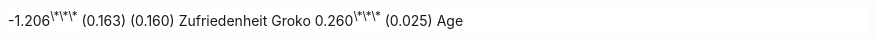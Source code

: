 <td>
-1.206<sup>\*\*\*</sup>
</td>
</tr>
<tr>
<td style="text-align:left">
</td>
<td>
</td>
<td>
(0.163)
</td>
<td>
(0.160)
</td>
</tr>
<tr>
<td style="text-align:left">
</td>
<td>
</td>
<td>
</td>
<td>
</td>
</tr>
<tr>
<td style="text-align:left">
Zufriedenheit Groko
</td>
<td>
</td>
<td>
</td>
<td>
0.260<sup>\*\*\*</sup>
</td>
</tr>
<tr>
<td style="text-align:left">
</td>
<td>
</td>
<td>
</td>
<td>
(0.025)
</td>
</tr>
<tr>
<td style="text-align:left">
</td>
<td>
</td>
<td>
</td>
<td>
</td>
</tr>
<tr>
<td style="text-align:left">
Age
</td>
<td>